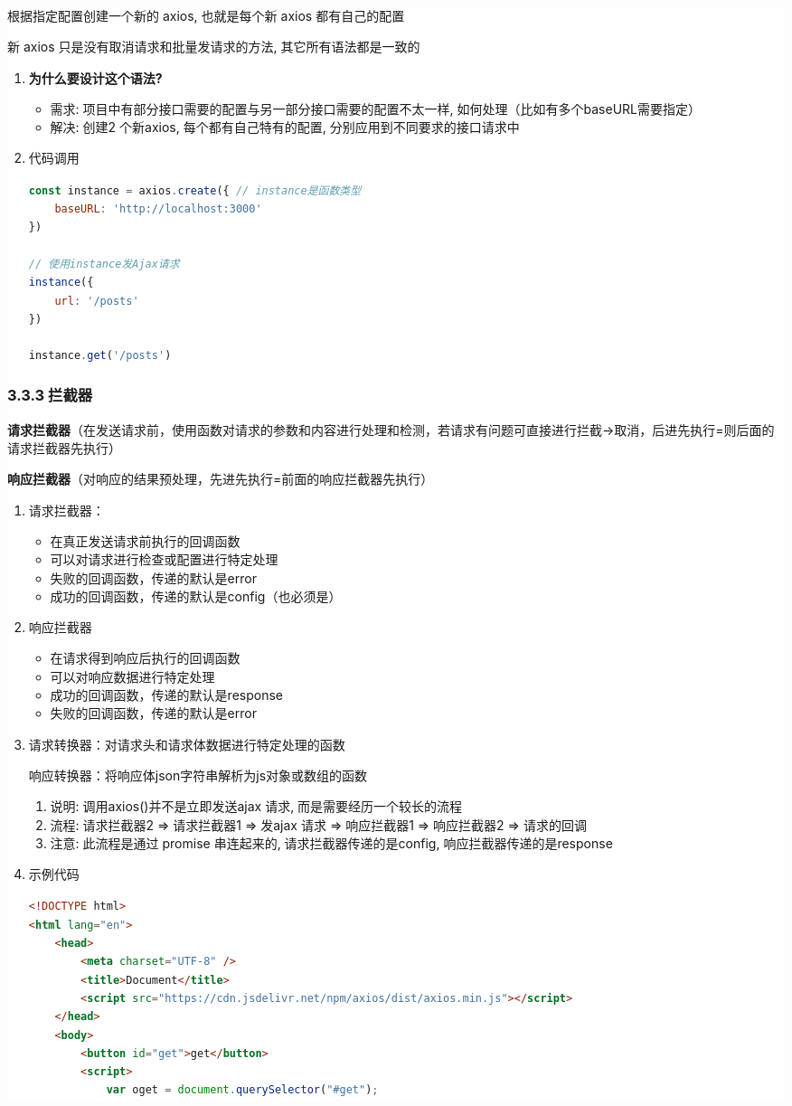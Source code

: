 根据指定配置创建一个新的 axios, 也就是每个新 axios 都有自己的配置

新 axios 只是没有取消请求和批量发请求的方法, 其它所有语法都是一致的

1. **为什么要设计这个语法?**
    - 需求: 项目中有部分接口需要的配置与另一部分接口需要的配置不太一样, 如何处理（比如有多个baseURL需要指定）
    -  解决: 创建2 个新axios, 每个都有自己特有的配置, 分别应用到不同要求的接口请求中

2. 代码调用

    ```js
    const instance = axios.create({ // instance是函数类型
        baseURL: 'http://localhost:3000'
    })

    // 使用instance发Ajax请求
    instance({
        url: '/posts'
    })

    instance.get('/posts')
    ```

### 3.3.3 拦截器

**请求拦截器**（在发送请求前，使用函数对请求的参数和内容进行处理和检测，若请求有问题可直接进行拦截->取消，后进先执行=则后面的请求拦截器先执行）

**响应拦截器**（对响应的结果预处理，先进先执行=前面的响应拦截器先执行）

1. 请求拦截器：

    - 在真正发送请求前执行的回调函数
    - 可以对请求进行检查或配置进行特定处理
    - 失败的回调函数，传递的默认是error
    - 成功的回调函数，传递的默认是config（也必须是）

2. 响应拦截器

    - 在请求得到响应后执行的回调函数
    - 可以对响应数据进行特定处理
    - 成功的回调函数，传递的默认是response
    - 失败的回调函数，传递的默认是error

3. 请求转换器：对请求头和请求体数据进行特定处理的函数

    响应转换器：将响应体json字符串解析为js对象或数组的函数

    1. 说明: 调用axios()并不是立即发送ajax 请求, 而是需要经历一个较长的流程
    2. 流程: 请求拦截器2 => 请求拦截器1 => 发ajax 请求 => 响应拦截器1 => 响应拦截器2 => 请求的回调
    3. 注意: 此流程是通过 promise 串连起来的, 请求拦截器传递的是config, 响应拦截器传递的是response

4. 示例代码

    ```html
    <!DOCTYPE html>
    <html lang="en">
        <head>
            <meta charset="UTF-8" />
            <title>Document</title>
            <script src="https://cdn.jsdelivr.net/npm/axios/dist/axios.min.js"></script>
        </head>
        <body>
            <button id="get">get</button>
            <script>
                var oget = document.querySelector("#get");
